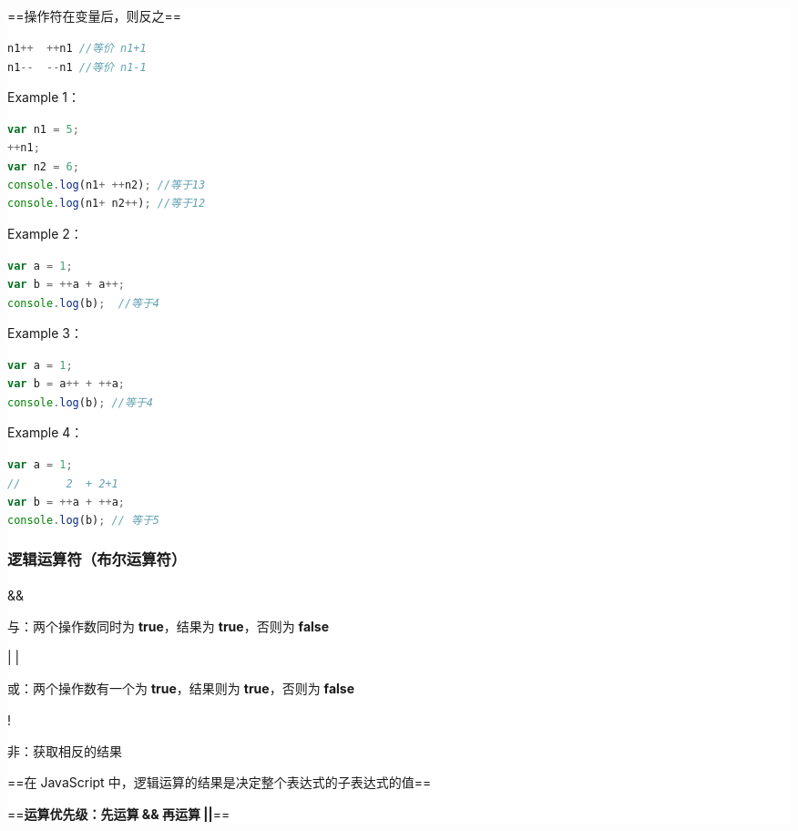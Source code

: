 ==操作符在变量后，则反之==

```js
n1++  ++n1 //等价 n1+1
n1--  --n1 //等价 n1-1
```

Example 1：

```js
var n1 = 5;
++n1;
var n2 = 6;
console.log(n1+ ++n2); //等于13
console.log(n1+ n2++); //等于12
```

Example 2：

```js
var a = 1;
var b = ++a + a++;
console.log(b);  //等于4
```

Example 3：

```js
var a = 1;
var b = a++ + ++a;
console.log(b); //等于4
```

Example 4：

```js
var a = 1;
//       2  + 2+1
var b = ++a + ++a;
console.log(b); // 等于5
```

### 逻辑运算符（布尔运算符）

&&

与：两个操作数同时为 **true**，结果为 **true**，否则为 **false**

| |

或：两个操作数有一个为 **true**，结果则为 **true**，否则为 **false**

!

非：获取相反的结果

==在 JavaScript 中，逻辑运算的结果是决定整个表达式的子表达式的值==

==**运算优先级：先运算 && 再运算 ||**==
